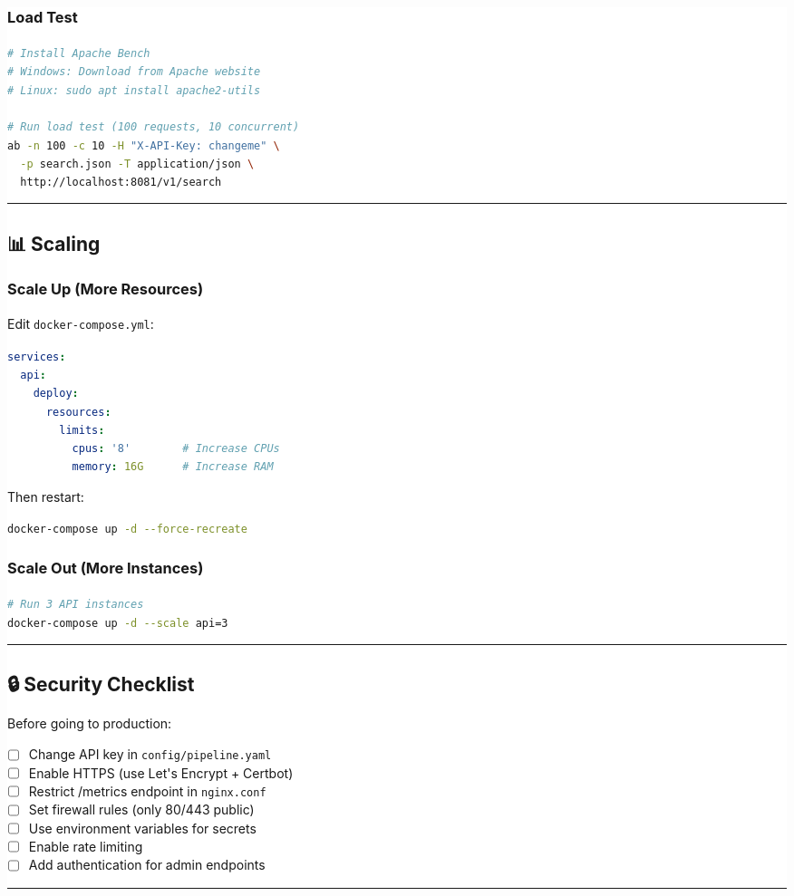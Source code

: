 ### Load Test
```bash
# Install Apache Bench
# Windows: Download from Apache website
# Linux: sudo apt install apache2-utils

# Run load test (100 requests, 10 concurrent)
ab -n 100 -c 10 -H "X-API-Key: changeme" \
  -p search.json -T application/json \
  http://localhost:8081/v1/search
```

---

## 📊 Scaling

### Scale Up (More Resources)

Edit `docker-compose.yml`:
```yaml
services:
  api:
    deploy:
      resources:
        limits:
          cpus: '8'        # Increase CPUs
          memory: 16G      # Increase RAM
```

Then restart:
```bash
docker-compose up -d --force-recreate
```

### Scale Out (More Instances)

```bash
# Run 3 API instances
docker-compose up -d --scale api=3
```

---

## 🔒 Security Checklist

Before going to production:

- [ ] Change API key in `config/pipeline.yaml`
- [ ] Enable HTTPS (use Let's Encrypt + Certbot)
- [ ] Restrict /metrics endpoint in `nginx.conf`
- [ ] Set firewall rules (only 80/443 public)
- [ ] Use environment variables for secrets
- [ ] Enable rate limiting
- [ ] Add authentication for admin endpoints

---